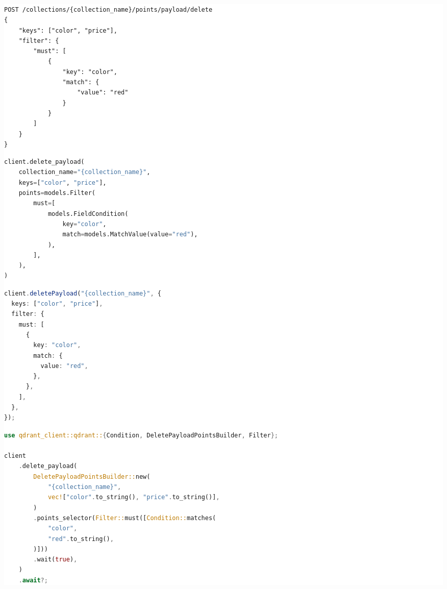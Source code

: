 ```http
POST /collections/{collection_name}/points/payload/delete
{
    "keys": ["color", "price"],
    "filter": {
        "must": [
            {
                "key": "color",
                "match": {
                    "value": "red"
                }
            }
        ]
    }
}
```

```python
client.delete_payload(
    collection_name="{collection_name}",
    keys=["color", "price"],
    points=models.Filter(
        must=[
            models.FieldCondition(
                key="color",
                match=models.MatchValue(value="red"),
            ),
        ],
    ),
)
```

```typescript
client.deletePayload("{collection_name}", {
  keys: ["color", "price"],
  filter: {
    must: [
      {
        key: "color",
        match: {
          value: "red",
        },
      },
    ],
  },
});
```

```rust
use qdrant_client::qdrant::{Condition, DeletePayloadPointsBuilder, Filter};

client
    .delete_payload(
        DeletePayloadPointsBuilder::new(
            "{collection_name}",
            vec!["color".to_string(), "price".to_string()],
        )
        .points_selector(Filter::must([Condition::matches(
            "color",
            "red".to_string(),
        )]))
        .wait(true),
    )
    .await?;
```


[RFC 3339]: https://datatracker.ietf.org/doc/html/rfc3339#section-5.6